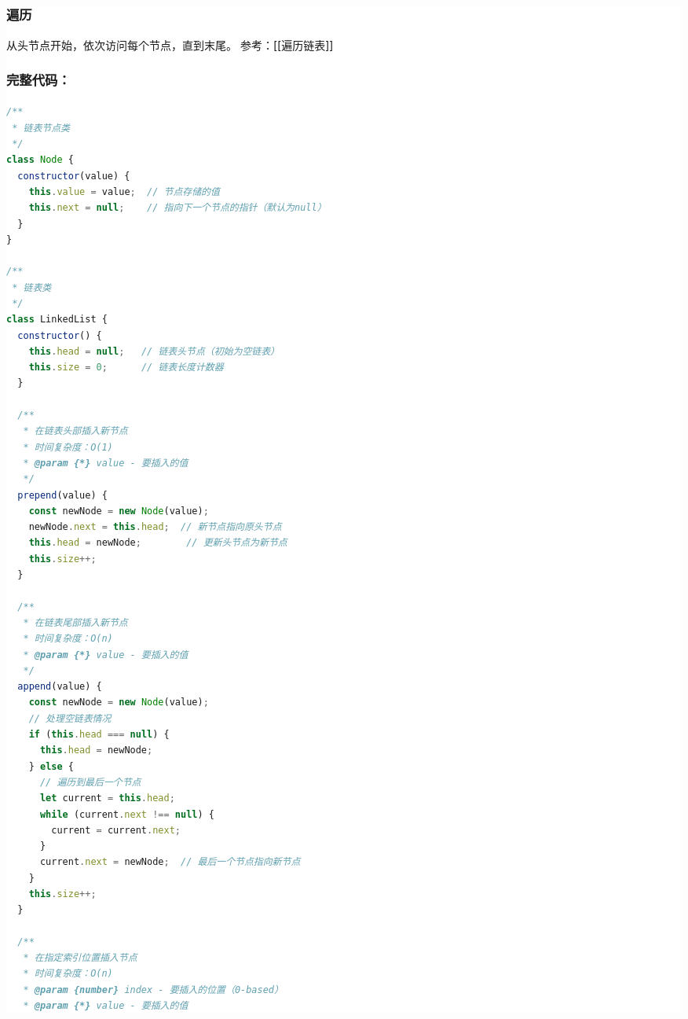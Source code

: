 ### 遍历
从头节点开始，依次访问每个节点，直到末尾。
参考：[[遍历链表]]

### 完整代码：
```js
/**
 * 链表节点类
 */
class Node {
  constructor(value) {
    this.value = value;  // 节点存储的值
    this.next = null;    // 指向下一个节点的指针（默认为null）
  }
}

/**
 * 链表类
 */
class LinkedList {
  constructor() {
    this.head = null;   // 链表头节点（初始为空链表）
    this.size = 0;      // 链表长度计数器
  }

  /**
   * 在链表头部插入新节点
   * 时间复杂度：O(1)
   * @param {*} value - 要插入的值
   */
  prepend(value) {
    const newNode = new Node(value);
    newNode.next = this.head;  // 新节点指向原头节点
    this.head = newNode;        // 更新头节点为新节点
    this.size++;
  }

  /**
   * 在链表尾部插入新节点
   * 时间复杂度：O(n)
   * @param {*} value - 要插入的值
   */
  append(value) {
    const newNode = new Node(value);
    // 处理空链表情况
    if (this.head === null) {
      this.head = newNode;
    } else {
      // 遍历到最后一个节点
      let current = this.head;
      while (current.next !== null) {
        current = current.next;
      }
      current.next = newNode;  // 最后一个节点指向新节点
    }
    this.size++;
  }

  /**
   * 在指定索引位置插入节点
   * 时间复杂度：O(n)
   * @param {number} index - 要插入的位置（0-based）
   * @param {*} value - 要插入的值
```